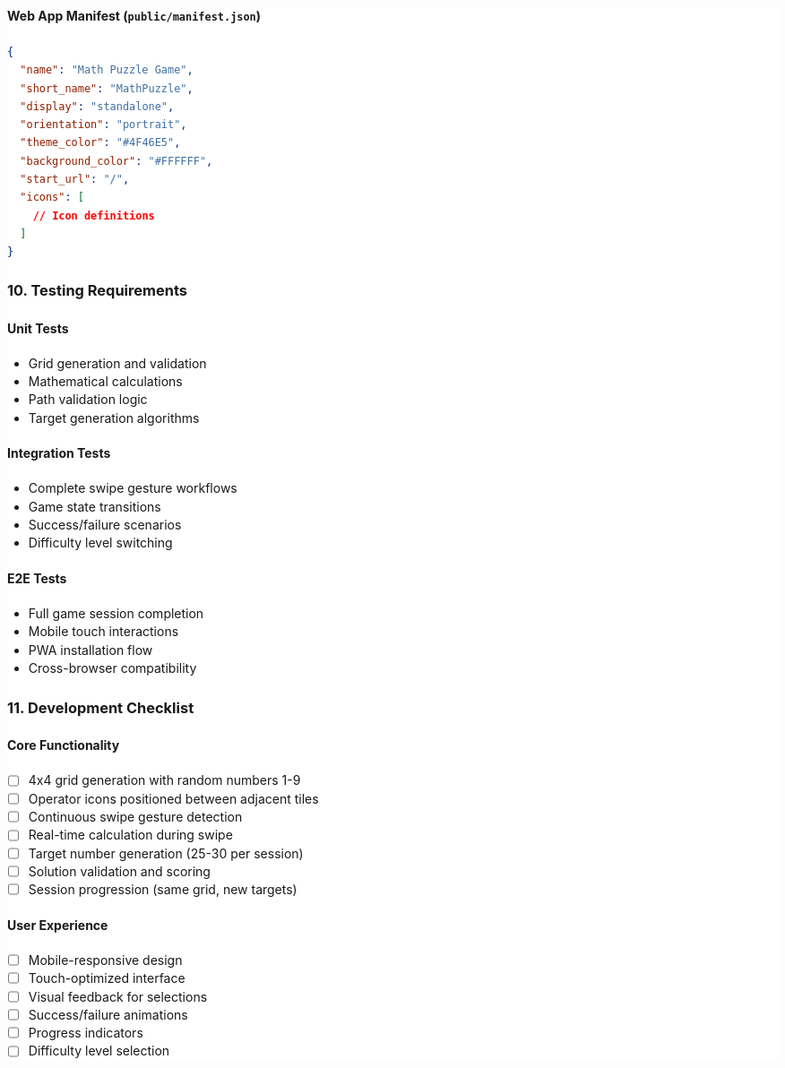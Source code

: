 #### Web App Manifest (`public/manifest.json`)
```json
{
  "name": "Math Puzzle Game",
  "short_name": "MathPuzzle",
  "display": "standalone",
  "orientation": "portrait",
  "theme_color": "#4F46E5",
  "background_color": "#FFFFFF",
  "start_url": "/",
  "icons": [
    // Icon definitions
  ]
}
```

### 10. Testing Requirements

#### Unit Tests
- Grid generation and validation
- Mathematical calculations
- Path validation logic
- Target generation algorithms

#### Integration Tests
- Complete swipe gesture workflows
- Game state transitions
- Success/failure scenarios
- Difficulty level switching

#### E2E Tests
- Full game session completion
- Mobile touch interactions
- PWA installation flow
- Cross-browser compatibility

### 11. Development Checklist

#### Core Functionality
- [ ] 4x4 grid generation with random numbers 1-9
- [ ] Operator icons positioned between adjacent tiles
- [ ] Continuous swipe gesture detection
- [ ] Real-time calculation during swipe
- [ ] Target number generation (25-30 per session)
- [ ] Solution validation and scoring
- [ ] Session progression (same grid, new targets)

#### User Experience
- [ ] Mobile-responsive design
- [ ] Touch-optimized interface
- [ ] Visual feedback for selections
- [ ] Success/failure animations
- [ ] Progress indicators
- [ ] Difficulty level selection
